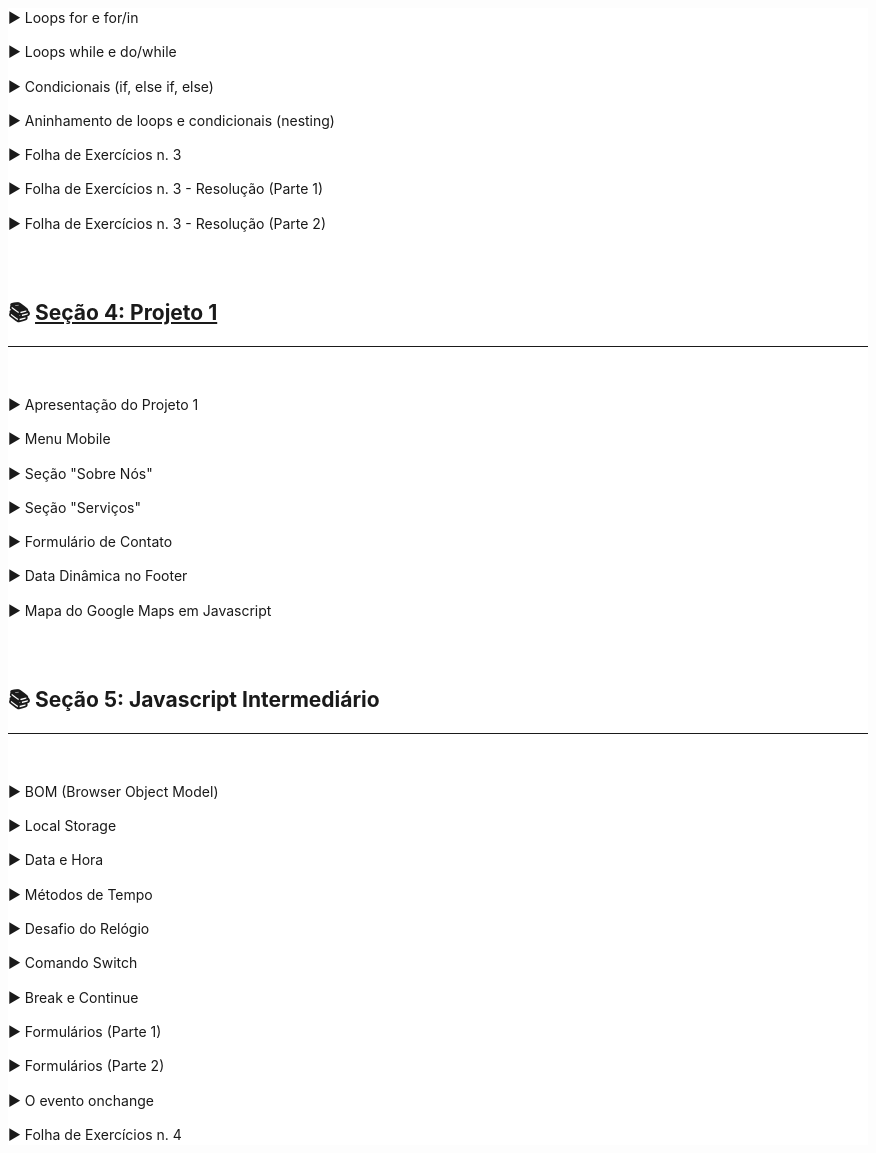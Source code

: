 ▶️ Loops for e for/in

▶️ Loops while e do/while

▶️ Condicionais (if, else if, else)

▶️ Aninhamento de loops e condicionais (nesting)

▶️ Folha de Exercícios n. 3

▶️ Folha de Exercícios n. 3 - Resolução (Parte 1)

▶️ Folha de Exercícios n. 3 - Resolução (Parte 2)

<br>

## 📚 [Seção 4: Projeto 1](./aula04)
---
<br>

▶️ Apresentação do Projeto 1

▶️ Menu Mobile

▶️ Seção "Sobre Nós"

▶️ Seção "Serviços"

▶️ Formulário de Contato

▶️ Data Dinâmica no Footer

▶️ Mapa do Google Maps em Javascript

<br>

## 📚 Seção 5: Javascript Intermediário
---
<br>

▶️ BOM (Browser Object Model)

▶️ Local Storage

▶️ Data e Hora

▶️ Métodos de Tempo

▶️ Desafio do Relógio

▶️ Comando Switch

▶️ Break e Continue

▶️ Formulários (Parte 1)

▶️ Formulários (Parte 2)

▶️ O evento onchange

▶️ Folha de Exercícios n. 4
